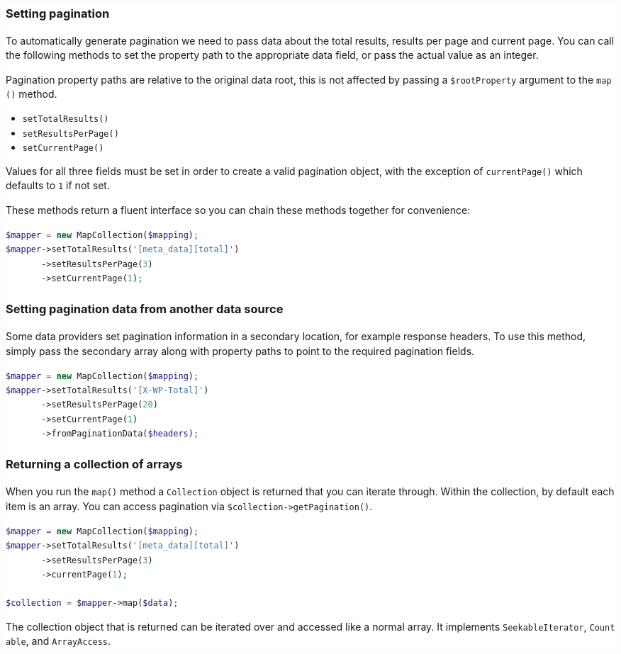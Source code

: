 ### Setting pagination

To automatically generate pagination we need to pass data about the total results, results per page and current page. You can call the following methods to set the property path to the appropriate data field, or pass the actual value as an integer.

Pagination property paths are relative to the original data root, this is not affected by passing a `$rootProperty` argument to the `map()` method.

* `setTotalResults()`
* `setResultsPerPage()`
* `setCurrentPage()` 

Values for all three fields must be set in order to create a valid pagination object, with the exception of `currentPage()` which defaults to `1` if not set.

These methods return a fluent interface so you can chain these methods together for convenience:

```php
$mapper = new MapCollection($mapping);
$mapper->setTotalResults('[meta_data][total]')
       ->setResultsPerPage(3)
       ->setCurrentPage(1);
```

### Setting pagination data from another data source

Some data providers set pagination information in a secondary location, for example response headers. To use this method, simply pass the secondary array along with property paths to point to the required pagination fields.

```php
$mapper = new MapCollection($mapping);
$mapper->setTotalResults('[X-WP-Total]')
       ->setResultsPerPage(20)
       ->setCurrentPage(1)
       ->fromPaginationData($headers);
```

### Returning a collection of arrays

When you run the `map()` method a `Collection` object is returned that you can iterate through. Within the collection, by default each item is an array. You can access pagination via `$collection->getPagination()`.

```php
$mapper = new MapCollection($mapping);
$mapper->setTotalResults('[meta_data][total]')
       ->setResultsPerPage(3)
       ->currentPage(1);

$collection = $mapper->map($data);
```

The collection object that is returned can be iterated over and accessed like a normal array. It implements `SeekableIterator`, `Countable`, and `ArrayAccess`.
